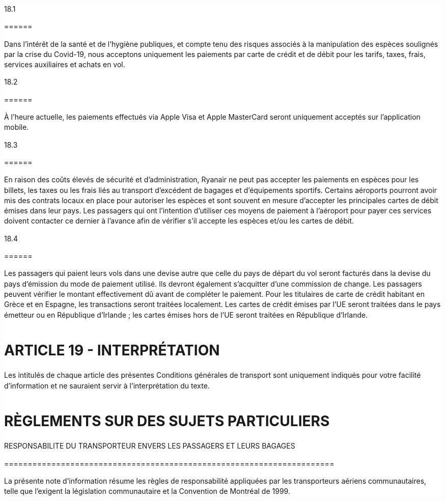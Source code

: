 18.1


======

Dans l’intérêt de la santé et de l’hygiène publiques, et compte tenu des risques associés à la manipulation des espèces soulignés par la crise du Covid-19, nous acceptons uniquement les paiements par carte de crédit et de débit pour les tarifs, taxes, frais, services auxiliaires et achats en vol. 

18.2


======

À l’heure actuelle, les paiements effectués via Apple Visa et Apple MasterCard seront uniquement acceptés sur l’application mobile.

18.3


======

En raison des coûts élevés de sécurité et d’administration, Ryanair ne peut pas accepter les paiements en espèces pour les billets, les taxes ou les frais liés au transport d’excédent de bagages et d’équipements sportifs. Certains aéroports pourront avoir mis des contrats locaux en place pour autoriser les espèces et sont souvent en mesure d’accepter les principales cartes de débit émises dans leur pays. Les passagers qui ont l’intention d’utiliser ces moyens de paiement à l’aéroport pour payer ces services doivent contacter ce dernier à l’avance afin de vérifier s’il accepte les espèces et/ou les cartes de débit.

18.4


======

Les passagers qui paient leurs vols dans une devise autre que celle du pays de départ du vol seront facturés dans la devise du pays d’émission du mode de paiement utilisé. Ils devront également s’acquitter d’une commission de change. Les passagers peuvent vérifier le montant effectivement dû avant de compléter le paiement. Pour les titulaires de carte de crédit habitant en Grèce et en Espagne, les transactions seront traitées localement. Les cartes de crédit émises par l’UE seront traitées dans le pays émetteur ou en République d’Irlande ; les cartes émises hors de l’UE seront traitées en République d’Irlande.

ARTICLE 19 - INTERPRÉTATION
===========================

Les intitulés de chaque article des présentes Conditions générales de transport sont uniquement indiqués pour votre facilité d’information et ne sauraient servir à l’interprétation du texte.

RÈGLEMENTS SUR DES SUJETS PARTICULIERS
======================================

RESPONSABILITE DU TRANSPORTEUR ENVERS LES PASSAGERS ET LEURS BAGAGES


======================================================================

La présente note d’information résume les règles de responsabilité appliquées par les transporteurs aériens communautaires, telle que l’exigent la législation communautaire et la Convention de Montréal de 1999.
